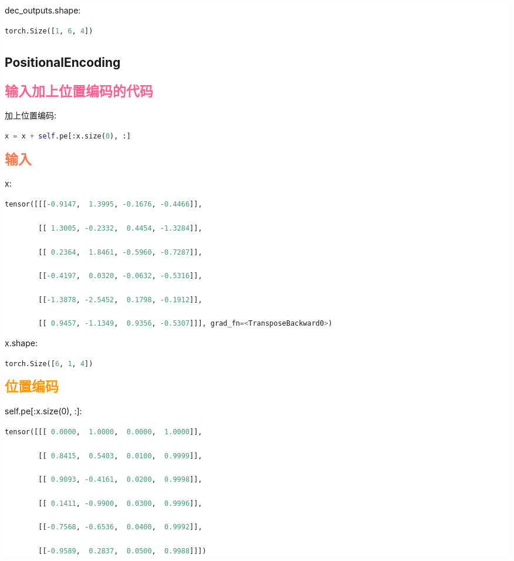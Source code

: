 dec_outputs.shape: 

```python
torch.Size([1, 6, 4])
```


## PositionalEncoding


<div style='color:#fe618e;font-weight:800;font-size:23px;'>输入加上位置编码的代码</div>


加上位置编码: 

```python
x = x + self.pe[:x.size(0), :]
```


<div style='color:#fd7949;font-weight:800;font-size:23px;'>输入</div>


x: 

```python
tensor([[[-0.9147,  1.3995, -0.1676, -0.4466]],

        [[ 1.3005, -0.2332,  0.4454, -1.3284]],

        [[ 0.2364,  1.8461, -0.5960, -0.7287]],

        [[-0.4197,  0.0320, -0.0632, -0.5316]],

        [[-1.3878, -2.5452,  0.1798, -0.1912]],

        [[ 0.9457, -1.1349,  0.9356, -0.5307]]], grad_fn=<TransposeBackward0>)
```


x.shape: 

```python
torch.Size([6, 1, 4])
```


<div style='color:#ff9702;font-weight:800;font-size:23px;'>位置编码</div>


self.pe[:x.size(0), :]: 

```python
tensor([[[ 0.0000,  1.0000,  0.0000,  1.0000]],

        [[ 0.8415,  0.5403,  0.0100,  0.9999]],

        [[ 0.9093, -0.4161,  0.0200,  0.9998]],

        [[ 0.1411, -0.9900,  0.0300,  0.9996]],

        [[-0.7568, -0.6536,  0.0400,  0.9992]],

        [[-0.9589,  0.2837,  0.0500,  0.9988]]])
```
